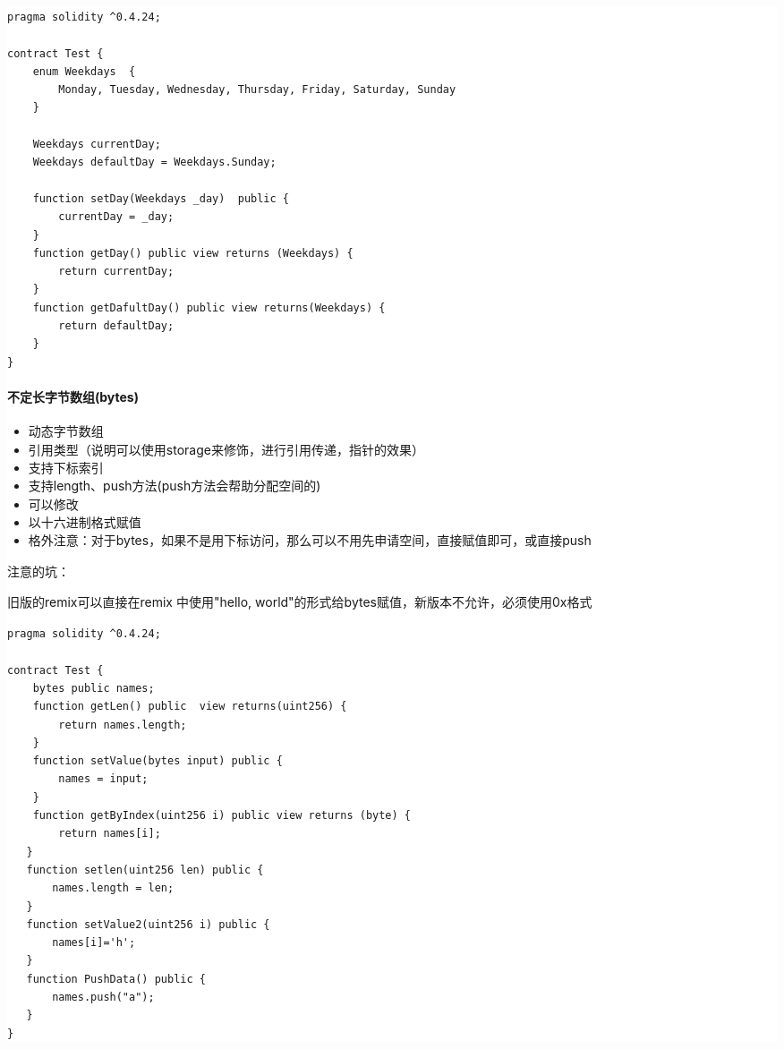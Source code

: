 ```solidity
pragma solidity ^0.4.24;

contract Test {
    enum Weekdays  {
        Monday, Tuesday, Wednesday, Thursday, Friday, Saturday, Sunday
    }
    
    Weekdays currentDay;
    Weekdays defaultDay = Weekdays.Sunday;
    
    function setDay(Weekdays _day)  public {
        currentDay = _day; 
    }
    function getDay() public view returns (Weekdays) {
        return currentDay;
    }
    function getDafultDay() public view returns(Weekdays) {
        return defaultDay;
    }
}
```

#### 不定长字节数组(bytes)

- 动态字节数组
- 引用类型（说明可以使用storage来修饰，进行引用传递，指针的效果）
- 支持下标索引
- 支持length、push方法(push方法会帮助分配空间的)
- 可以修改
- 以十六进制格式赋值
- 格外注意：对于bytes，如果不是用下标访问，那么可以不用先申请空间，直接赋值即可，或直接push



注意的坑：

旧版的remix可以直接在remix 中使用"hello, world"的形式给bytes赋值，新版本不允许，必须使用0x格式

```solidity
pragma solidity ^0.4.24;

contract Test {
    bytes public names;
    function getLen() public  view returns(uint256) {
        return names.length;
    }
    function setValue(bytes input) public {
        names = input;
    }
    function getByIndex(uint256 i) public view returns (byte) {
        return names[i];
   }
   function setlen(uint256 len) public {
       names.length = len;
   }
   function setValue2(uint256 i) public {
       names[i]='h';
   }
   function PushData() public {
       names.push("a");
   }
}
```

